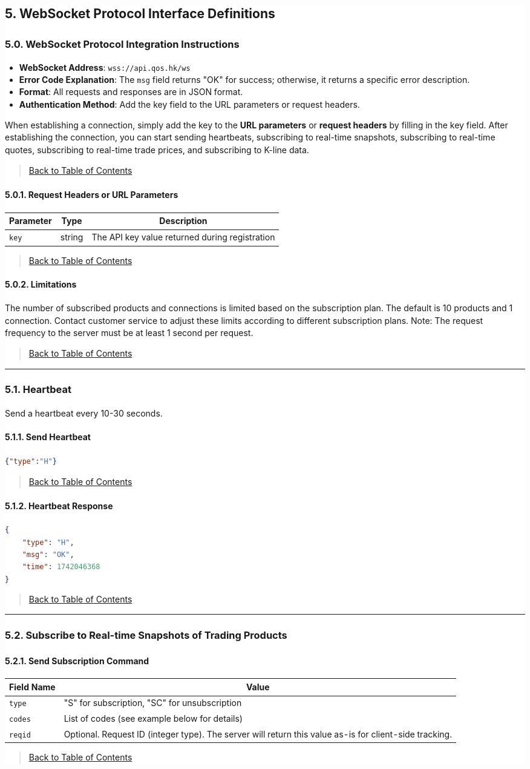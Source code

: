 ## 5. WebSocket Protocol Interface Definitions  
### 5.0. WebSocket Protocol Integration Instructions  
- **WebSocket Address**: `wss://api.qos.hk/ws`  
- **Error Code Explanation**: The `msg` field returns "OK" for success; otherwise, it returns a specific error description.  
- **Format**: All requests and responses are in JSON format.  
- **Authentication Method**: Add the key field to the URL parameters or request headers.  

When establishing a connection, simply add the key to the **URL parameters** or **request headers** by filling in the key field. After establishing the connection, you can start sending heartbeats, subscribing to real-time snapshots, subscribing to real-time quotes, subscribing to real-time trade prices, and subscribing to K-line data.  
> [Back to Table of Contents](#table-of-contents)  

#### 5.0.1. Request Headers or URL Parameters  
| Parameter | Type   | Description |  
|-----------|--------|-------------|  
| `key`     | string | The API key value returned during registration |  
> [Back to Table of Contents](#table-of-contents)  

#### 5.0.2. Limitations  
The number of subscribed products and connections is limited based on the subscription plan. The default is 10 products and 1 connection. Contact customer service to adjust these limits according to different subscription plans. Note: The request frequency to the server must be at least 1 second per request.  
> [Back to Table of Contents](#table-of-contents)  
---  

### 5.1. Heartbeat  
Send a heartbeat every 10-30 seconds.  
#### 5.1.1. Send Heartbeat  
```json
{"type":"H"}
```  
> [Back to Table of Contents](#table-of-contents)  

#### 5.1.2. Heartbeat Response  
```json
{
    "type": "H",
    "msg": "OK",
    "time": 1742046368
}
```  
> [Back to Table of Contents](#table-of-contents)  
---  

### 5.2. Subscribe to Real-time Snapshots of Trading Products  
#### 5.2.1. Send Subscription Command  
| Field Name | Value |  
|------------|-------|  
| `type`     | "S" for subscription, "SC" for unsubscription |  
| `codes`    | List of codes (see example below for details) |  
| `reqid`    | Optional. Request ID (integer type). The server will return this value as-is for client-side tracking. |  
> [Back to Table of Contents](#table-of-contents)  
